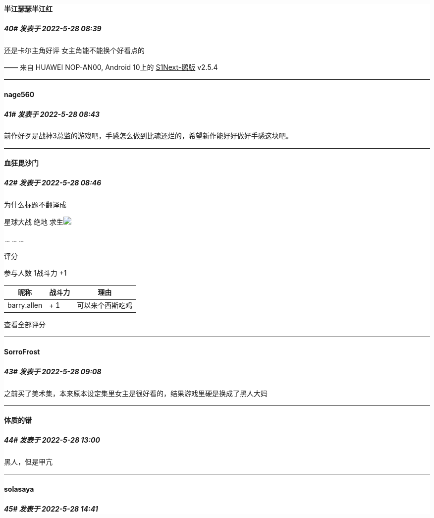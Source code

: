 ####  半江瑟瑟半江红  
##### 40#       发表于 2022-5-28 08:39

还是卡尔主角好评
女主角能不能换个好看点的

—— 来自 HUAWEI NOP-AN00, Android 10上的 [S1Next-鹅版](https://github.com/ykrank/S1-Next/releases) v2.5.4

*****

####  nage560  
##### 41#       发表于 2022-5-28 08:43

前作好歹是战神3总监的游戏吧，手感怎么做到比魂还烂的，希望新作能好好做好手感这块吧。

*****

####  血狂毘沙门  
##### 42#       发表于 2022-5-28 08:46

为什么标题不翻译成

星球大战 绝地 求生<img src="https://static.saraba1st.com/image/smiley/face2017/067.png" referrerpolicy="no-referrer">

﹍﹍﹍

评分

 参与人数 1战斗力 +1

|昵称|战斗力|理由|
|----|---|---|
| barry.allen| + 1|可以来个西斯吃鸡|

查看全部评分

*****

####  SorroFrost  
##### 43#       发表于 2022-5-28 09:08

之前买了美术集，本来原本设定集里女主是很好看的，结果游戏里硬是换成了黑人大妈

*****

####  体质的错  
##### 44#       发表于 2022-5-28 13:00

黑人，但是甲亢

*****

####  solasaya  
##### 45#       发表于 2022-5-28 14:41
